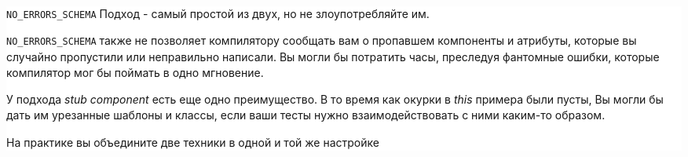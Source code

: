  `NO_ERRORS_SCHEMA` Подход - самый простой из двух, но не злоупотребляйте им.

 `NO_ERRORS_SCHEMA` также не позволяет компилятору сообщать вам о пропавшем
компоненты и атрибуты, которые вы случайно пропустили или неправильно написали.
Вы могли бы потратить часы, преследуя фантомные ошибки, которые компилятор мог бы поймать в одно мгновение.

У подхода _stub component_ есть еще одно преимущество.
В то время как окурки в _this_ примера были пусты,
Вы могли бы дать им урезанные шаблоны и классы, если ваши тесты
нужно взаимодействовать с ними каким-то образом.

На практике вы объедините две техники в одной и той же настройке
